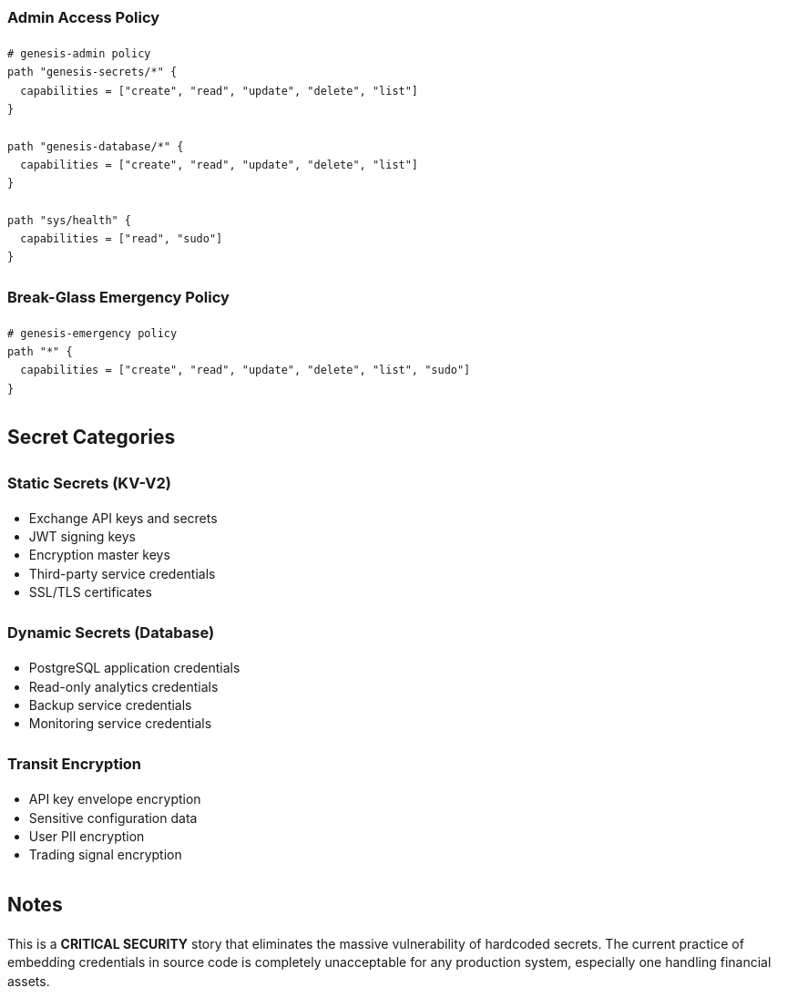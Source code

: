 ### Admin Access Policy
```hcl
# genesis-admin policy
path "genesis-secrets/*" {
  capabilities = ["create", "read", "update", "delete", "list"]
}

path "genesis-database/*" {
  capabilities = ["create", "read", "update", "delete", "list"]
}

path "sys/health" {
  capabilities = ["read", "sudo"]
}
```

### Break-Glass Emergency Policy
```hcl
# genesis-emergency policy
path "*" {
  capabilities = ["create", "read", "update", "delete", "list", "sudo"]
}
```

## Secret Categories

### Static Secrets (KV-V2)
- Exchange API keys and secrets
- JWT signing keys
- Encryption master keys
- Third-party service credentials
- SSL/TLS certificates

### Dynamic Secrets (Database)
- PostgreSQL application credentials
- Read-only analytics credentials
- Backup service credentials
- Monitoring service credentials

### Transit Encryption
- API key envelope encryption
- Sensitive configuration data
- User PII encryption
- Trading signal encryption

## Notes
This is a **CRITICAL SECURITY** story that eliminates the massive vulnerability of hardcoded secrets. The current practice of embedding credentials in source code is completely unacceptable for any production system, especially one handling financial assets.
